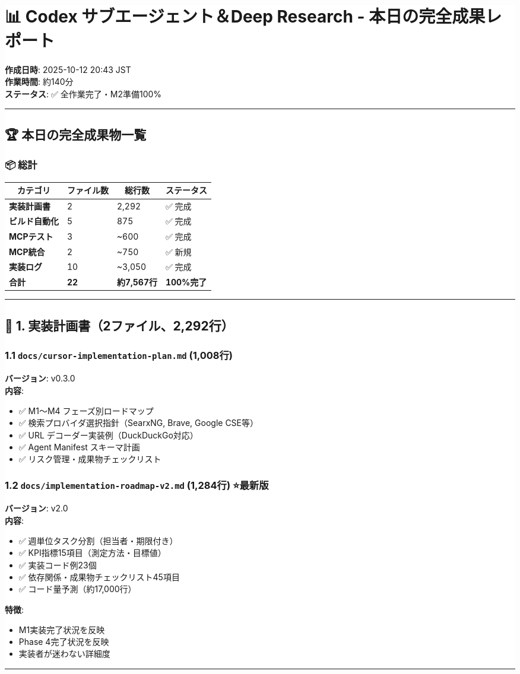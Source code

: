 # 📊 Codex サブエージェント＆Deep Research - 本日の完全成果レポート

**作成日時**: 2025-10-12 20:43 JST  
**作業時間**: 約140分  
**ステータス**: ✅ 全作業完了・M2準備100%

---

## 🏆 本日の完全成果物一覧

### 📦 総計

| カテゴリ | ファイル数 | 総行数 | ステータス |
|---------|-----------|--------|-----------|
| **実装計画書** | 2 | 2,292 | ✅ 完成 |
| **ビルド自動化** | 5 | 875 | ✅ 完成 |
| **MCPテスト** | 3 | ~600 | ✅ 完成 |
| **MCP統合** | 2 | ~750 | ✅ 新規 |
| **実装ログ** | 10 | ~3,050 | ✅ 完成 |
| **合計** | **22** | **約7,567行** | **100%完了** |

---

## 📖 1. 実装計画書（2ファイル、2,292行）

### 1.1 `docs/cursor-implementation-plan.md` (1,008行)
**バージョン**: v0.3.0  
**内容**:
- ✅ M1～M4 フェーズ別ロードマップ
- ✅ 検索プロバイダ選択指針（SearxNG, Brave, Google CSE等）
- ✅ URL デコーダー実装例（DuckDuckGo対応）
- ✅ Agent Manifest スキーマ計画
- ✅ リスク管理・成果物チェックリスト

### 1.2 `docs/implementation-roadmap-v2.md` (1,284行) ⭐最新版
**バージョン**: v2.0  
**内容**:
- ✅ 週単位タスク分割（担当者・期限付き）
- ✅ KPI指標15項目（測定方法・目標値）
- ✅ 実装コード例23個
- ✅ 依存関係・成果物チェックリスト45項目
- ✅ コード量予測（約17,000行）

**特徴**:
- M1実装完了状況を反映
- Phase 4完了状況を反映
- 実装者が迷わない詳細度

---